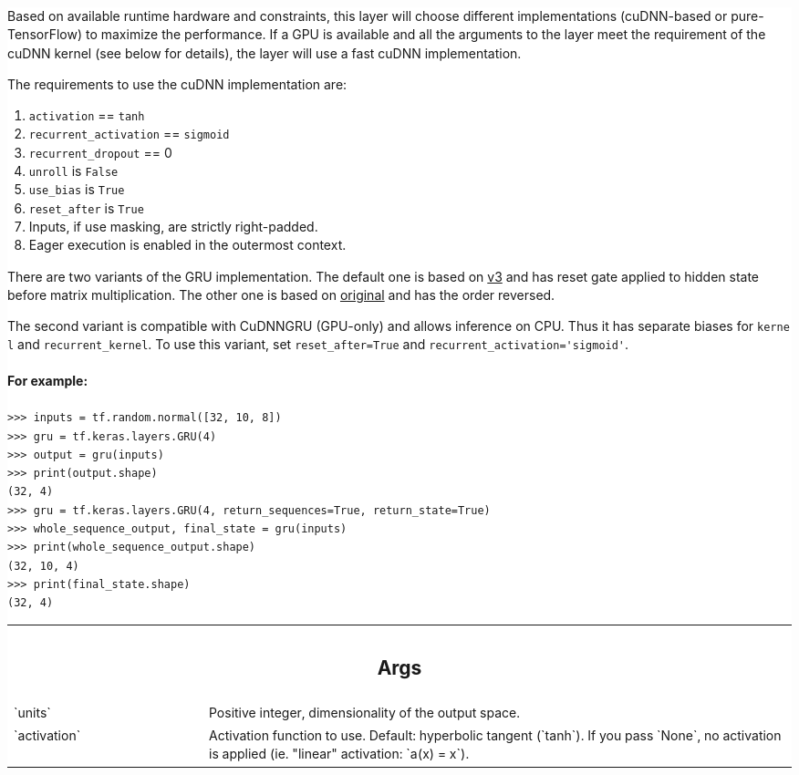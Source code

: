 Based on available runtime hardware and constraints, this layer
will choose different implementations (cuDNN-based or pure-TensorFlow)
to maximize the performance. If a GPU is available and all
the arguments to the layer meet the requirement of the cuDNN kernel
(see below for details), the layer will use a fast cuDNN implementation.

The requirements to use the cuDNN implementation are:

1. `activation` == `tanh`
2. `recurrent_activation` == `sigmoid`
3. `recurrent_dropout` == 0
4. `unroll` is `False`
5. `use_bias` is `True`
6. `reset_after` is `True`
7. Inputs, if use masking, are strictly right-padded.
8. Eager execution is enabled in the outermost context.

There are two variants of the GRU implementation. The default one is based on
[v3](https://arxiv.org/abs/1406.1078v3) and has reset gate applied to hidden
state before matrix multiplication. The other one is based on
[original](https://arxiv.org/abs/1406.1078v1) and has the order reversed.

The second variant is compatible with CuDNNGRU (GPU-only) and allows
inference on CPU. Thus it has separate biases for `kernel` and
`recurrent_kernel`. To use this variant, set `reset_after=True` and
`recurrent_activation='sigmoid'`.

#### For example:



```
>>> inputs = tf.random.normal([32, 10, 8])
>>> gru = tf.keras.layers.GRU(4)
>>> output = gru(inputs)
>>> print(output.shape)
(32, 4)
>>> gru = tf.keras.layers.GRU(4, return_sequences=True, return_state=True)
>>> whole_sequence_output, final_state = gru(inputs)
>>> print(whole_sequence_output.shape)
(32, 10, 4)
>>> print(final_state.shape)
(32, 4)
```


 <table class="responsive fixed orange">
<colgroup><col width="214px"><col></colgroup>
<tr><th colspan="2"><h2 class="add-link">Args</h2></th></tr>

<tr>
<td>
`units`
</td>
<td>
Positive integer, dimensionality of the output space.
</td>
</tr><tr>
<td>
`activation`
</td>
<td>
Activation function to use.
Default: hyperbolic tangent (`tanh`).
If you pass `None`, no activation is applied
(ie. "linear" activation: `a(x) = x`).
</td>
</tr><tr>